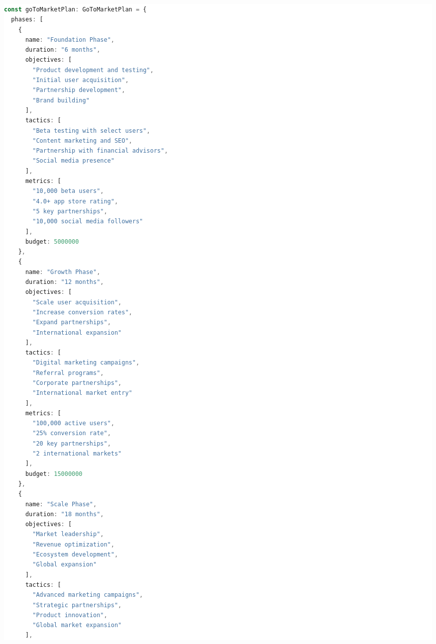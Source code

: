 ```typescript
const goToMarketPlan: GoToMarketPlan = {
  phases: [
    {
      name: "Foundation Phase",
      duration: "6 months",
      objectives: [
        "Product development and testing",
        "Initial user acquisition",
        "Partnership development",
        "Brand building"
      ],
      tactics: [
        "Beta testing with select users",
        "Content marketing and SEO",
        "Partnership with financial advisors",
        "Social media presence"
      ],
      metrics: [
        "10,000 beta users",
        "4.0+ app store rating",
        "5 key partnerships",
        "10,000 social media followers"
      ],
      budget: 5000000
    },
    {
      name: "Growth Phase",
      duration: "12 months",
      objectives: [
        "Scale user acquisition",
        "Increase conversion rates",
        "Expand partnerships",
        "International expansion"
      ],
      tactics: [
        "Digital marketing campaigns",
        "Referral programs",
        "Corporate partnerships",
        "International market entry"
      ],
      metrics: [
        "100,000 active users",
        "25% conversion rate",
        "20 key partnerships",
        "2 international markets"
      ],
      budget: 15000000
    },
    {
      name: "Scale Phase",
      duration: "18 months",
      objectives: [
        "Market leadership",
        "Revenue optimization",
        "Ecosystem development",
        "Global expansion"
      ],
      tactics: [
        "Advanced marketing campaigns",
        "Strategic partnerships",
        "Product innovation",
        "Global market expansion"
      ],
```